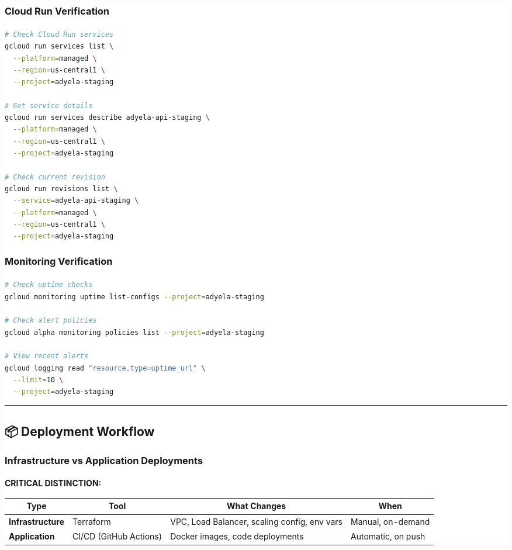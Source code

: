 ### Cloud Run Verification

```bash
# Check Cloud Run services
gcloud run services list \
  --platform=managed \
  --region=us-central1 \
  --project=adyela-staging

# Get service details
gcloud run services describe adyela-api-staging \
  --platform=managed \
  --region=us-central1 \
  --project=adyela-staging

# Check current revision
gcloud run revisions list \
  --service=adyela-api-staging \
  --platform=managed \
  --region=us-central1 \
  --project=adyela-staging
```

### Monitoring Verification

```bash
# Check uptime checks
gcloud monitoring uptime list-configs --project=adyela-staging

# Check alert policies
gcloud alpha monitoring policies list --project=adyela-staging

# View recent alerts
gcloud logging read "resource.type=uptime_url" \
  --limit=10 \
  --project=adyela-staging
```

---

## 📦 Deployment Workflow

### Infrastructure vs Application Deployments

**CRITICAL DISTINCTION:**

| Type               | Tool                   | What Changes                                 | When               |
| ------------------ | ---------------------- | -------------------------------------------- | ------------------ |
| **Infrastructure** | Terraform              | VPC, Load Balancer, scaling config, env vars | Manual, on-demand  |
| **Application**    | CI/CD (GitHub Actions) | Docker images, code deployments              | Automatic, on push |
